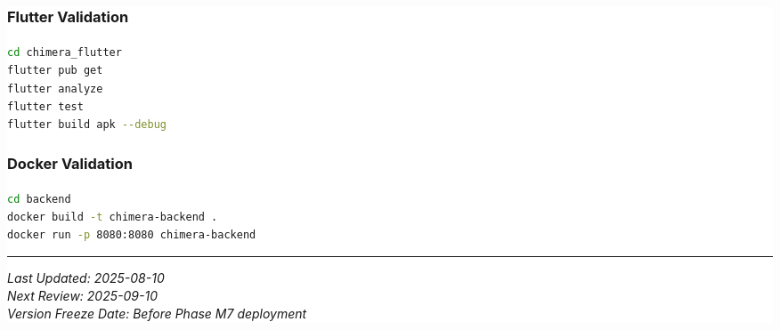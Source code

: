 ### Flutter Validation
```bash
cd chimera_flutter
flutter pub get
flutter analyze
flutter test
flutter build apk --debug
```

### Docker Validation
```bash
cd backend
docker build -t chimera-backend .
docker run -p 8080:8080 chimera-backend
```

---
*Last Updated: 2025-08-10*  
*Next Review: 2025-09-10*  
*Version Freeze Date: Before Phase M7 deployment*